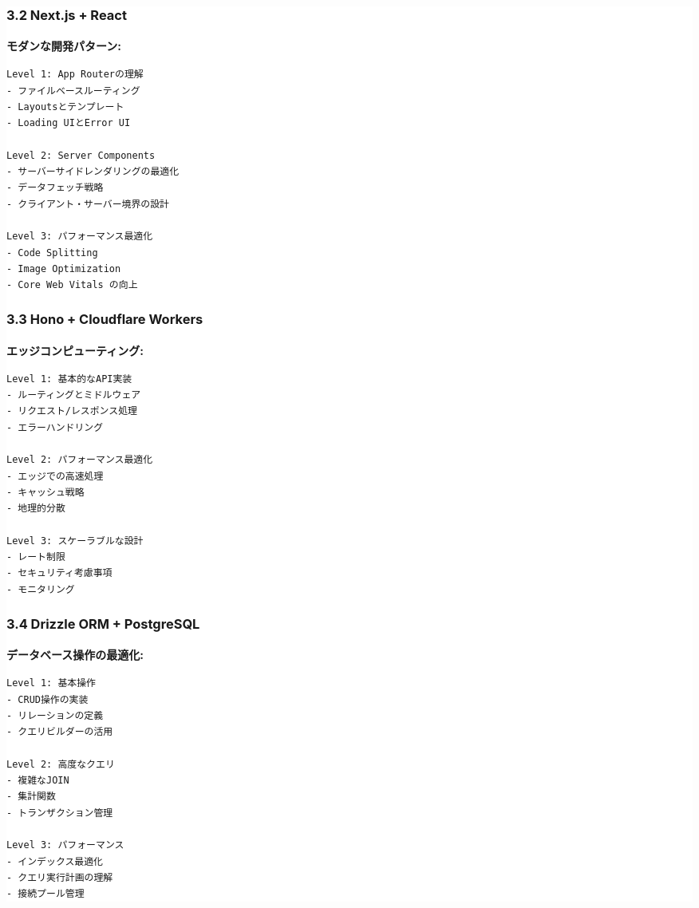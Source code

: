 ### 3.2 Next.js + React
**モダンな開発パターン:**
```
Level 1: App Routerの理解
- ファイルベースルーティング
- Layoutsとテンプレート
- Loading UIとError UI

Level 2: Server Components
- サーバーサイドレンダリングの最適化
- データフェッチ戦略
- クライアント・サーバー境界の設計

Level 3: パフォーマンス最適化
- Code Splitting
- Image Optimization
- Core Web Vitals の向上
```

### 3.3 Hono + Cloudflare Workers
**エッジコンピューティング:**
```
Level 1: 基本的なAPI実装
- ルーティングとミドルウェア
- リクエスト/レスポンス処理
- エラーハンドリング

Level 2: パフォーマンス最適化
- エッジでの高速処理
- キャッシュ戦略
- 地理的分散

Level 3: スケーラブルな設計
- レート制限
- セキュリティ考慮事項
- モニタリング
```

### 3.4 Drizzle ORM + PostgreSQL
**データベース操作の最適化:**
```
Level 1: 基本操作
- CRUD操作の実装
- リレーションの定義
- クエリビルダーの活用

Level 2: 高度なクエリ
- 複雑なJOIN
- 集計関数
- トランザクション管理

Level 3: パフォーマンス
- インデックス最適化
- クエリ実行計画の理解
- 接続プール管理
```
